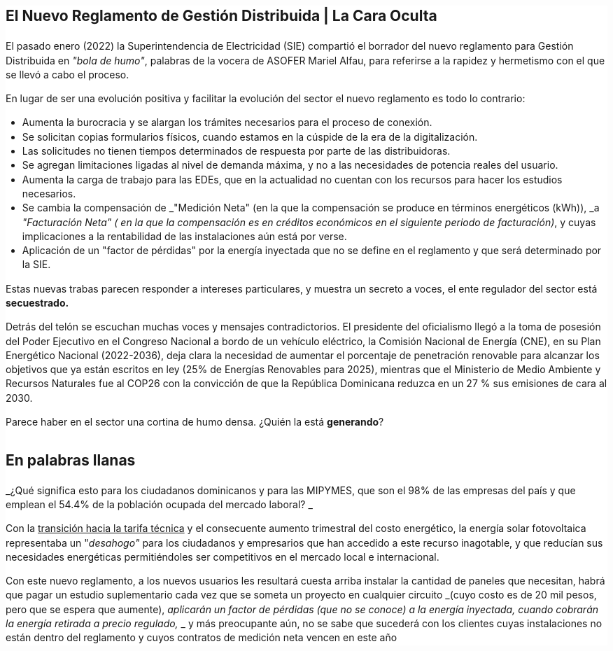 ## El Nuevo Reglamento de Gestión Distribuida | La Cara Oculta

El pasado enero (2022) la Superintendencia de Electricidad (SIE) compartió el borrador del nuevo reglamento para Gestión Distribuida en _"bola de humo"_, palabras de la vocera de ASOFER Mariel Alfau, para referirse a la rapidez y hermetismo con el que se llevó a cabo el proceso.

 En lugar de ser una evolución positiva y facilitar la evolución del sector el nuevo reglamento  es todo lo contrario:

- Aumenta la burocracia y se alargan los trámites necesarios para el proceso de conexión.
- Se solicitan copias formularios físicos, cuando estamos en la cúspide de la era de la digitalización.
- Las solicitudes no tienen tiempos determinados de respuesta por parte de las distribuidoras.
- Se agregan limitaciones ligadas al nivel de demanda máxima, y no a las necesidades de potencia reales del usuario.
- Aumenta la carga de trabajo para las EDEs, que en la actualidad no cuentan con los recursos para hacer los estudios necesarios.
- Se cambia la compensación de _"Medición Neta" (en la que la compensación se produce en términos energéticos (kWh)), _a _"Facturación Neta" ( en la que la compensación es en créditos económicos en el siguiente periodo de facturación)_, y cuyas implicaciones a la rentabilidad de las instalaciones aún está por verse.
- Aplicación de un "factor de pérdidas" por la energía inyectada que no se define en el reglamento y que será determinado por la SIE.

Estas nuevas trabas parecen responder a intereses particulares, y muestra un secreto a voces, el ente regulador del sector está **secuestrado.**

 Detrás del telón se escuchan muchas voces y mensajes contradictorios. El presidente del oficialismo llegó a la toma de posesión del Poder Ejecutivo en el Congreso Nacional a bordo de un vehículo eléctrico, la Comisión Nacional de Energía (CNE), en su Plan Energético Nacional (2022-2036), deja clara la necesidad de aumentar el porcentaje de penetración renovable para alcanzar los objetivos que ya están escritos en ley (25% de Energías Renovables para 2025), mientras que el Ministerio de Medio Ambiente y Recursos Naturales fue al COP26 con la convicción de que la República Dominicana reduzca en un 27 % sus emisiones de cara al 2030.

 Parece haber en el sector una cortina de humo densa. ¿Quién la está **generando**?

## En palabras llanas

_¿Qué significa esto para los ciudadanos dominicanos y para las MIPYMES, que son el 98% de las empresas del país y que emplean el 54.4% de la población ocupada del mercado laboral? _

Con la [transición hacia la tarifa técnica](https://hoy.com.do/en-noviembre-y-diciembre-tarifa-electrica-subira-1-4-por-kwh/) y el consecuente aumento trimestral del costo energético, la energía solar fotovoltaica representaba un "_desahogo"_ para los ciudadanos y empresarios que han accedido a este recurso inagotable, y que reducían sus necesidades energéticas permitiéndoles ser competitivos en el mercado local e internacional.

 Con este nuevo reglamento, a los nuevos usuarios les resultará cuesta arriba instalar la cantidad de paneles que necesitan, habrá que pagar un estudio suplementario cada vez que se someta un proyecto en cualquier circuito _(cuyo costo es de 20 mil pesos, pero que se espera que aumente), _aplicarán un factor de pérdidas (_que no se conoce_) a la energía inyectada, cuando cobrarán la energía retirada a precio regulado,_ _ y más preocupante aún, no se sabe que sucederá con los clientes cuyas instalaciones no están dentro del reglamento y cuyos contratos de medición neta vencen en este año
